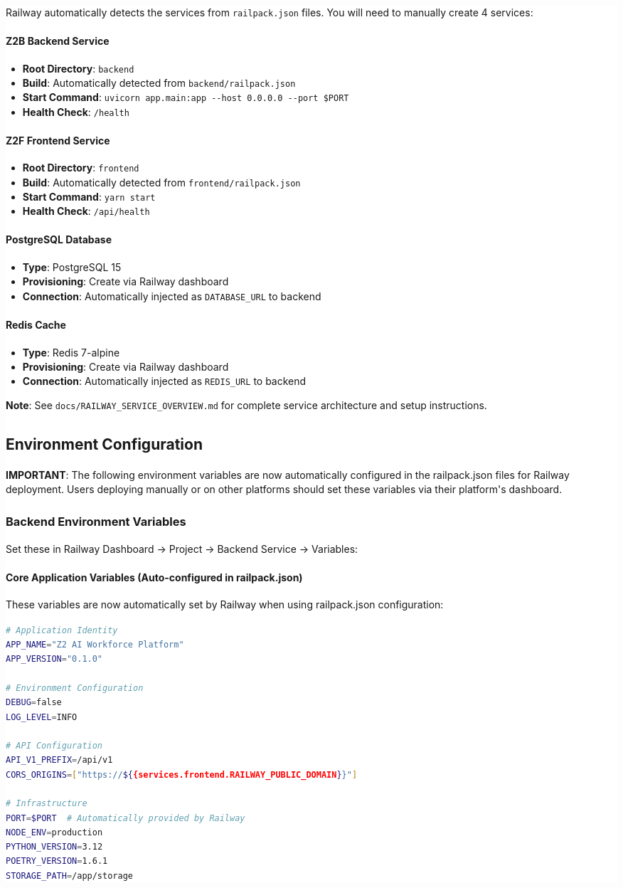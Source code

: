 Railway automatically detects the services from `railpack.json` files. You will need to manually create 4 services:

#### Z2B Backend Service
- **Root Directory**: `backend`
- **Build**: Automatically detected from `backend/railpack.json`
- **Start Command**: `uvicorn app.main:app --host 0.0.0.0 --port $PORT`
- **Health Check**: `/health`

#### Z2F Frontend Service
- **Root Directory**: `frontend`
- **Build**: Automatically detected from `frontend/railpack.json`
- **Start Command**: `yarn start`
- **Health Check**: `/api/health`

#### PostgreSQL Database
- **Type**: PostgreSQL 15
- **Provisioning**: Create via Railway dashboard
- **Connection**: Automatically injected as `DATABASE_URL` to backend

#### Redis Cache
- **Type**: Redis 7-alpine
- **Provisioning**: Create via Railway dashboard
- **Connection**: Automatically injected as `REDIS_URL` to backend

**Note**: See `docs/RAILWAY_SERVICE_OVERVIEW.md` for complete service architecture and setup instructions.

## Environment Configuration

**IMPORTANT**: The following environment variables are now automatically configured in the railpack.json files for Railway deployment. Users deploying manually or on other platforms should set these variables via their platform's dashboard.

### Backend Environment Variables

Set these in Railway Dashboard → Project → Backend Service → Variables:

#### Core Application Variables (Auto-configured in railpack.json)
These variables are now automatically set by Railway when using railpack.json configuration:

```bash
# Application Identity
APP_NAME="Z2 AI Workforce Platform"
APP_VERSION="0.1.0"

# Environment Configuration  
DEBUG=false
LOG_LEVEL=INFO

# API Configuration
API_V1_PREFIX=/api/v1
CORS_ORIGINS=["https://${{services.frontend.RAILWAY_PUBLIC_DOMAIN}}"]

# Infrastructure
PORT=$PORT  # Automatically provided by Railway
NODE_ENV=production
PYTHON_VERSION=3.12
POETRY_VERSION=1.6.1
STORAGE_PATH=/app/storage
```
